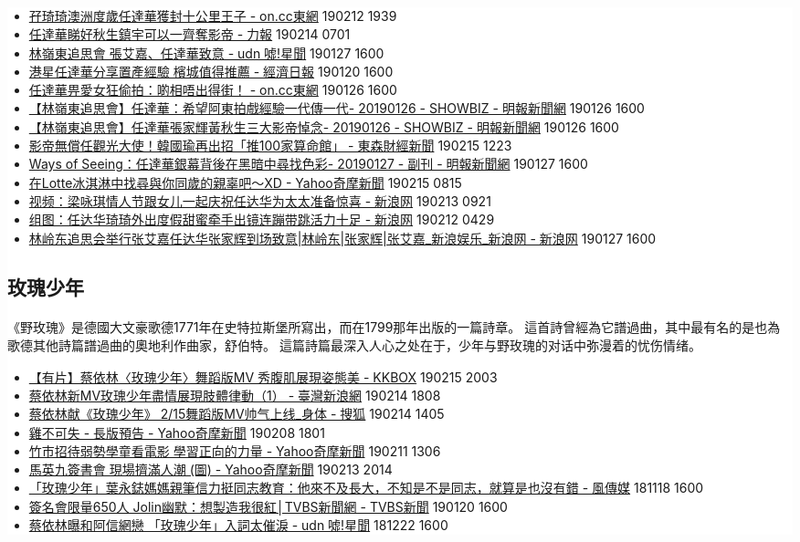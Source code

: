 - [孖琦琦澳洲度歲任達華獲封十公里王子 - on.cc東網](https://hk.on.cc/hk/bkn/cnt/entertainment/20190212/bkn-20190212193047469-0212_00862_001.html "孖琦琦澳洲度歲任達華獲封十公里王子 - on.cc東網") 190212 1939
- [任達華睇好秋生鎮宇可以一齊奪影帝 - 力報](https://www.exmoo.com/article/96055.html "任達華睇好秋生鎮宇可以一齊奪影帝 - 力報") 190214 0701
- [林嶺東追思會 張艾嘉、任達華致意 - udn 噓!星聞](https://stars.udn.com/star/story/10091/3616925 "林嶺東追思會 張艾嘉、任達華致意 - udn 噓!星聞") 190127 1600
- [港星任達華分享置產經驗 檳城值得推薦 - 經濟日報](https://money.udn.com/money/story/5638/3604626 "港星任達華分享置產經驗 檳城值得推薦 - 經濟日報") 190120 1600
- [任達華畀愛女狂偷拍：啲相唔出得街！ - on.cc東網](https://hk.on.cc/hk/bkn/cnt/entertainment/20190126/bkn-20190126121217643-0126_00862_001.html "任達華畀愛女狂偷拍：啲相唔出得街！ - on.cc東網") 190126 1600
- [【林嶺東追思會】任達華：希望阿東拍戲經驗一代傳一代- 20190126 - SHOWBIZ - 明報新聞網](https://ol.mingpao.com/ldy/showbiz/latest/20190126/1548485375616/%E3%80%90%E6%9E%97%E5%B6%BA%E6%9D%B1%E8%BF%BD%E6%80%9D%E6%9C%83%E3%80%91%E4%BB%BB%E9%81%94%E8%8F%AF-%E5%B8%8C%E6%9C%9B%E9%98%BF%E6%9D%B1%E6%8B%8D%E6%88%B2%E7%B6%93%E9%A9%97%E4%B8%80%E4%BB%A3%E5%82%B3%E4%B8%80%E4%BB%A3 "【林嶺東追思會】任達華：希望阿東拍戲經驗一代傳一代- 20190126 - SHOWBIZ - 明報新聞網") 190126 1600
- [【林嶺東追思會】任達華張家輝黃秋生三大影帝悼念- 20190126 - SHOWBIZ - 明報新聞網](https://ol.mingpao.com/ldy/showbiz/latest/20190126/1548483778718/%E3%80%90%E6%9E%97%E5%B6%BA%E6%9D%B1%E8%BF%BD%E6%80%9D%E6%9C%83%E3%80%91%E4%BB%BB%E9%81%94%E8%8F%AF-%E5%BC%B5%E5%AE%B6%E8%BC%9D-%E9%BB%83%E7%A7%8B%E7%94%9F-%E4%B8%89%E5%A4%A7%E5%BD%B1%E5%B8%9D%E6%82%BC%E5%BF%B5 "【林嶺東追思會】任達華張家輝黃秋生三大影帝悼念- 20190126 - SHOWBIZ - 明報新聞網") 190126 1600
- [影帝無償任觀光大使！韓國瑜再出招「推100家算命館」 - 東森財經新聞](https://fnc.ebc.net.tw/FncNews/Content/70261 "影帝無償任觀光大使！韓國瑜再出招「推100家算命館」 - 東森財經新聞") 190215 1223
- [Ways of Seeing：任達華銀幕背後在黑暗中尋找色彩- 20190127 - 副刊 - 明報新聞網](https://news.mingpao.com/pns/%E5%89%AF%E5%88%8A/article/20190127/s00005/1548525814553/ways-of-seeing-%E4%BB%BB%E9%81%94%E8%8F%AF%E9%8A%80%E5%B9%95%E8%83%8C%E5%BE%8C-%E5%9C%A8%E9%BB%91%E6%9A%97%E4%B8%AD%E5%B0%8B%E6%89%BE%E8%89%B2%E5%BD%A9 "Ways of Seeing：任達華銀幕背後在黑暗中尋找色彩- 20190127 - 副刊 - 明報新聞網") 190127 1600
- [在Lotte冰淇淋中找尋與你同歲的親辜吧～XD - Yahoo奇摩新聞](https://tw.news.yahoo.com/%E5%9C%A8lotte%E5%86%B0%E6%B7%87%E6%B7%8B%E4%B8%AD%E6%89%BE%E5%B0%8B%E8%88%87%E4%BD%A0%E5%90%8C%E6%AD%B2%E7%9A%84%E8%A6%AA%E8%BE%9C%E5%90%A7-xd-001500274.html "在Lotte冰淇淋中找尋與你同歲的親辜吧～XD - Yahoo奇摩新聞") 190215 0815
- [视频：梁咏琪情人节跟女儿一起庆祝任达华为太太准备惊喜 - 新浪网](http://video.sina.com.cn/p/ent/2019-02-13/detail-ihqfskcp4746133.d.html "视频：梁咏琪情人节跟女儿一起庆祝任达华为太太准备惊喜 - 新浪网") 190213 0921
- [组图：任达华琦琦外出度假甜蜜牵手出镜连蹦带跳活力十足 - 新浪网](http://slide.ent.sina.com.cn/star/slide_4_704_306427.html "组图：任达华琦琦外出度假甜蜜牵手出镜连蹦带跳活力十足 - 新浪网") 190212 0429
- [林岭东追思会举行张艾嘉任达华张家辉到场致意|林岭东|张家辉|张艾嘉_新浪娱乐_新浪网 - 新浪网](http://ent.sina.com.cn/m/c/2019-01-27/doc-ihqfskcp0756176.shtml "林岭东追思会举行张艾嘉任达华张家辉到场致意|林岭东|张家辉|张艾嘉_新浪娱乐_新浪网 - 新浪网") 190127 1600

## 玫瑰少年

《野玫瑰》是德國大文豪歌德1771年在史特拉斯堡所寫出，而在1799那年出版的一篇詩章。
這首詩曾經為它譜過曲，其中最有名的是也為歌德其他詩篇譜過曲的奧地利作曲家，舒伯特。
這篇詩篇最深入人心之处在于，少年与野玫瑰的对话中弥漫着的忧伤情绪。
- [【有片】蔡依林〈玫瑰少年〉舞蹈版MV 秀腹肌展現姿態美 - KKBOX](https://www.kkbox.com/tw/tc/column/showbiz-0-7167-1.html "【有片】蔡依林〈玫瑰少年〉舞蹈版MV 秀腹肌展現姿態美 - KKBOX") 190215 2003
- [蔡依林新MV玫瑰少年盡情展現肢體律動（1） - 臺灣新浪網](https://news.sina.com.tw/article/20190214/30048594.html "蔡依林新MV玫瑰少年盡情展現肢體律動（1） - 臺灣新浪網") 190214 1808
- [蔡依林献《玫瑰少年》 2/15舞蹈版MV帅气上线_身体 - 搜狐](http://www.sohu.com/a/294665004_162522 "蔡依林献《玫瑰少年》 2/15舞蹈版MV帅气上线_身体 - 搜狐") 190214 1405
- [雞不可失 - 長版預告 - Yahoo奇摩新聞](https://tw.news.yahoo.com/video/%E9%9B%9E%E4%B8%8D%E5%8F%AF%E5%A4%B1-%E9%95%B7%E7%89%88%E9%A0%90%E5%91%8A-100149377.html "雞不可失 - 長版預告 - Yahoo奇摩新聞") 190208 1801
- [竹市招待弱勢學童看電影 學習正向的力量 - Yahoo奇摩新聞](https://tw.news.yahoo.com/%E7%AB%B9%E5%B8%82%E6%8B%9B%E5%BE%85%E5%BC%B1%E5%8B%A2%E5%AD%B8%E7%AB%A5%E7%9C%8B%E9%9B%BB%E5%BD%B1-%E5%AD%B8%E7%BF%92%E6%AD%A3%E5%90%91%E7%9A%84%E5%8A%9B%E9%87%8F-050622287.html "竹市招待弱勢學童看電影 學習正向的力量 - Yahoo奇摩新聞") 190211 1306
- [馬英九簽書會 現場擠滿人潮 (圖) - Yahoo奇摩新聞](https://tw.news.yahoo.com/%E9%A6%AC%E8%8B%B1%E4%B9%9D%E7%B0%BD%E6%9B%B8%E6%9C%83-%E7%8F%BE%E5%A0%B4%E6%93%A0%E6%BB%BF%E4%BA%BA%E6%BD%AE-%E5%9C%96-121429168.html "馬英九簽書會 現場擠滿人潮 (圖) - Yahoo奇摩新聞") 190213 2014
- [「玫瑰少年」葉永鋕媽媽親筆信力挺同志教育：他來不及長大，不知是不是同志，就算是也沒有錯 - 風傳媒](https://www.storm.mg/article/634100 "「玫瑰少年」葉永鋕媽媽親筆信力挺同志教育：他來不及長大，不知是不是同志，就算是也沒有錯 - 風傳媒") 181118 1600
- [簽名會限量650人 Jolin幽默：想製造我很紅│TVBS新聞網 - TVBS新聞](https://news.tvbs.com.tw/entertainment/1069323 "簽名會限量650人 Jolin幽默：想製造我很紅│TVBS新聞網 - TVBS新聞") 190120 1600
- [蔡依林曝和阿信網戀 「玫瑰少年」入詞太催淚 - udn 噓!星聞](https://stars.udn.com/star/story/10092/3551746 "蔡依林曝和阿信網戀 「玫瑰少年」入詞太催淚 - udn 噓!星聞") 181222 1600